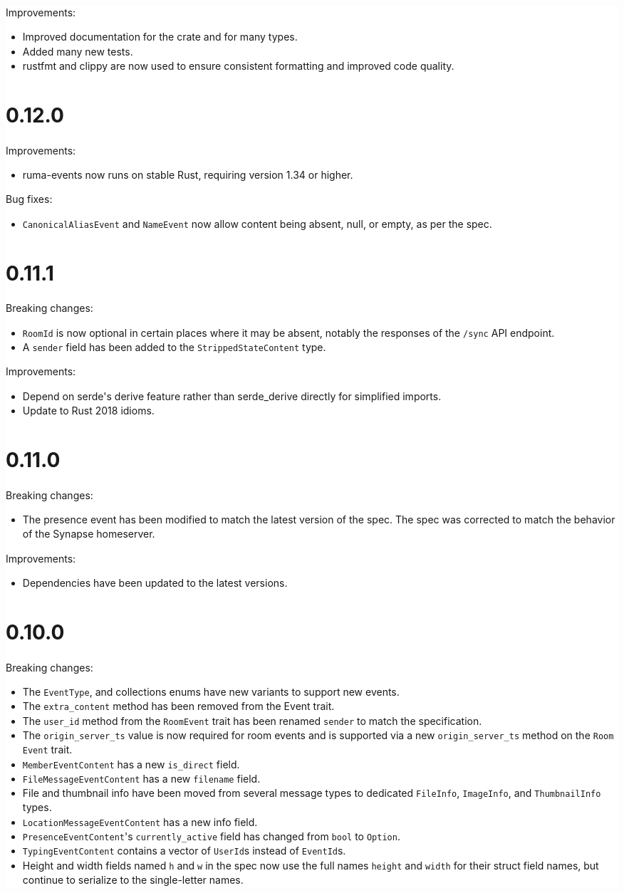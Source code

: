 Improvements:

* Improved documentation for the crate and for many types.
* Added many new tests.
* rustfmt and clippy are now used to ensure consistent formatting and improved code quality.

# 0.12.0

Improvements:

* ruma-events now runs on stable Rust, requiring version 1.34 or higher.

Bug fixes:

* `CanonicalAliasEvent` and `NameEvent` now allow content being absent, null, or empty, as per the spec.

# 0.11.1

Breaking changes:

* `RoomId` is now optional in certain places where it may be absent, notably the responses of the `/sync` API endpoint.
* A `sender` field has been added to the `StrippedStateContent` type.

Improvements:

* Depend on serde's derive feature rather than serde_derive directly for simplified imports.
* Update to Rust 2018 idioms.

# 0.11.0

Breaking changes:

* The presence event has been modified to match the latest version of the spec. The spec was corrected to match the behavior of the Synapse homeserver.

Improvements:

* Dependencies have been updated to the latest versions.

# 0.10.0

Breaking changes:

* The `EventType`, and collections enums have new variants to support new events.
* The `extra_content` method has been removed from the Event trait.
* The `user_id` method from the `RoomEvent` trait has been renamed `sender` to match the specification.
* The `origin_server_ts` value is now required for room events and is supported via a new `origin_server_ts` method on the `RoomEvent` trait.
* `MemberEventContent` has a new `is_direct` field.
* `FileMessageEventContent` has a new `filename` field.
* File and thumbnail info have been moved from several message types to dedicated `FileInfo`, `ImageInfo`, and `ThumbnailInfo` types.
* `LocationMessageEventContent` has a new info field.
* `PresenceEventContent`'s `currently_active` field has changed from `bool` to `Option`.
* `TypingEventContent` contains a vector of `UserId`s instead of `EventId`s.
* Height and width fields named `h` and `w` in the spec now use the full names `height` and `width` for their struct field names, but continue to serialize to the single-letter names.
